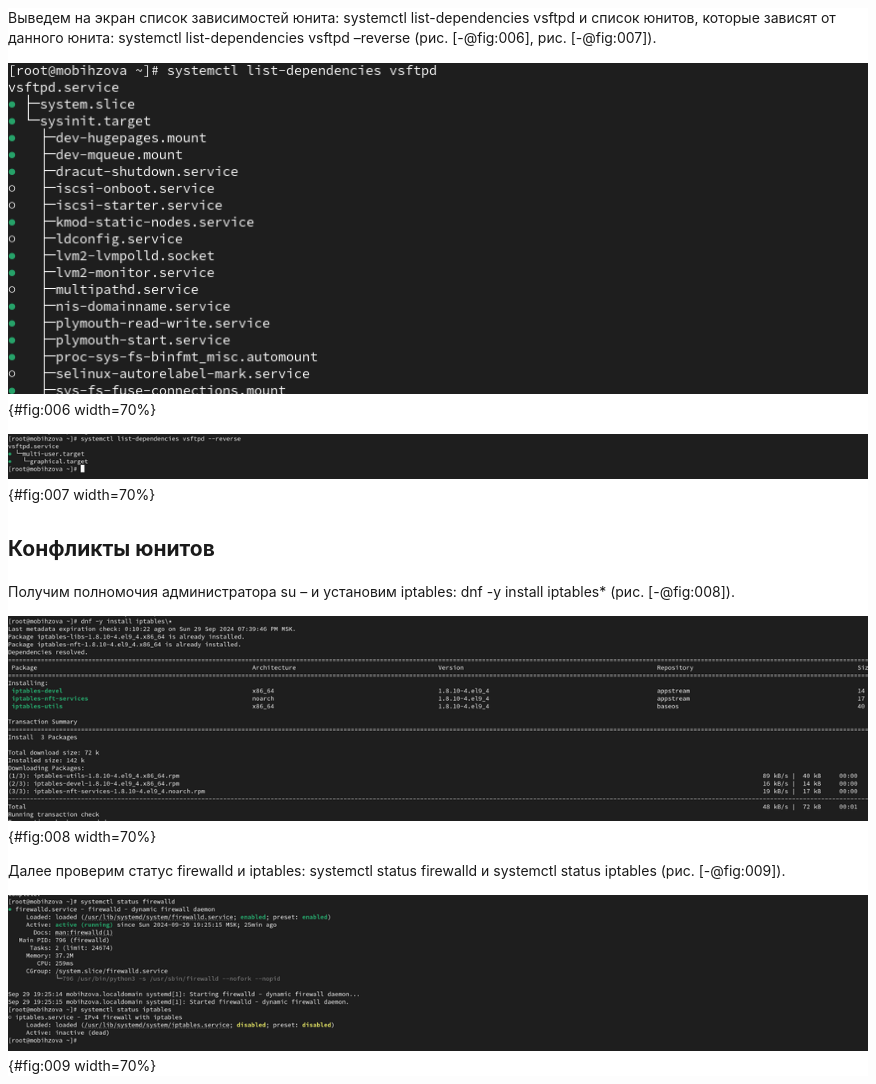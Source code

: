 Выведем на экран список зависимостей юнита: systemctl list-dependencies vsftpd и список юнитов, которые зависят от данного юнита: systemctl list-dependencies vsftpd –reverse (рис. [-@fig:006], рис. [-@fig:007]).

![Список зависимостей юнита.](image/6.PNG){#fig:006 width=70%}

![Список юнитов, которые зависят от данного юнита.](image/7.PNG){#fig:007 width=70%}

## Конфликты юнитов

Получим полномочия администратора su – и установим iptables: dnf -y install iptables\* (рис. [-@fig:008]).

![Получение полномочий администратора и установка iptables.](image/8.PNG){#fig:008 width=70%}

Далее проверим статус firewalld и iptables: systemctl status firewalld и systemctl status iptables (рис. [-@fig:009]).

![Проверка статуса firewalld и iptables.](image/9.PNG){#fig:009 width=70%}
